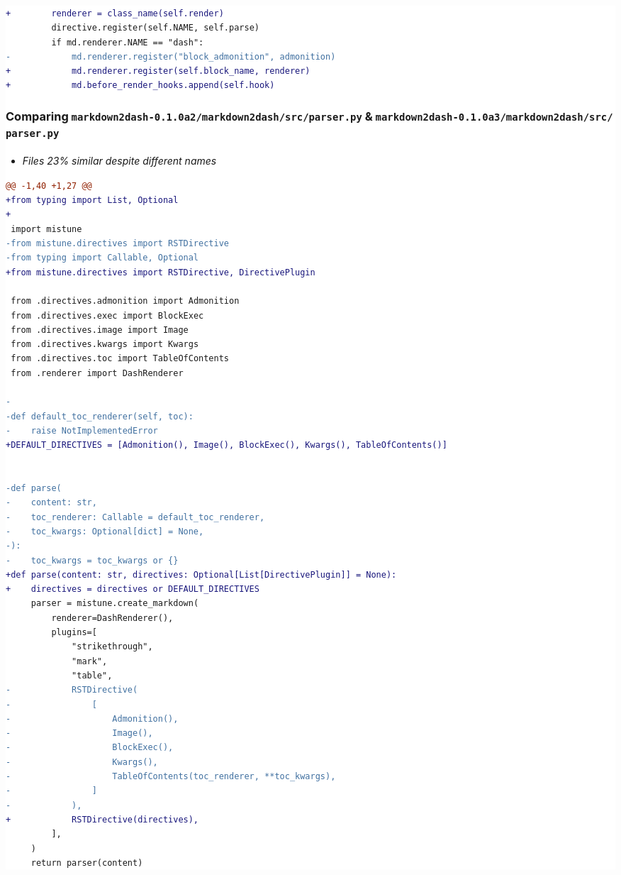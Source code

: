 ```diff
+        renderer = class_name(self.render)
         directive.register(self.NAME, self.parse)
         if md.renderer.NAME == "dash":
-            md.renderer.register("block_admonition", admonition)
+            md.renderer.register(self.block_name, renderer)
+            md.before_render_hooks.append(self.hook)
```

### Comparing `markdown2dash-0.1.0a2/markdown2dash/src/parser.py` & `markdown2dash-0.1.0a3/markdown2dash/src/parser.py`

 * *Files 23% similar despite different names*

```diff
@@ -1,40 +1,27 @@
+from typing import List, Optional
+
 import mistune
-from mistune.directives import RSTDirective
-from typing import Callable, Optional
+from mistune.directives import RSTDirective, DirectivePlugin
 
 from .directives.admonition import Admonition
 from .directives.exec import BlockExec
 from .directives.image import Image
 from .directives.kwargs import Kwargs
 from .directives.toc import TableOfContents
 from .renderer import DashRenderer
 
-
-def default_toc_renderer(self, toc):
-    raise NotImplementedError
+DEFAULT_DIRECTIVES = [Admonition(), Image(), BlockExec(), Kwargs(), TableOfContents()]
 
 
-def parse(
-    content: str,
-    toc_renderer: Callable = default_toc_renderer,
-    toc_kwargs: Optional[dict] = None,
-):
-    toc_kwargs = toc_kwargs or {}
+def parse(content: str, directives: Optional[List[DirectivePlugin]] = None):
+    directives = directives or DEFAULT_DIRECTIVES
     parser = mistune.create_markdown(
         renderer=DashRenderer(),
         plugins=[
             "strikethrough",
             "mark",
             "table",
-            RSTDirective(
-                [
-                    Admonition(),
-                    Image(),
-                    BlockExec(),
-                    Kwargs(),
-                    TableOfContents(toc_renderer, **toc_kwargs),
-                ]
-            ),
+            RSTDirective(directives),
         ],
     )
     return parser(content)
```
